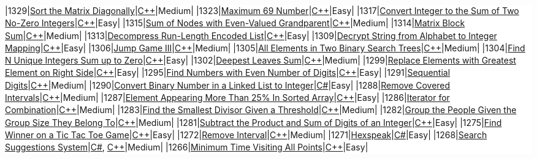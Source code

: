 |1329|[Sort the Matrix Diagonally](https://leetcode.com/problems/sort-the-matrix-diagonally/)|[C++](./c%2B%2B/Sort%20the%20Matrix%20Diagonally/Sort%20the%20Matrix%20Diagonally.cpp)|Medium|
|1323|[Maximum 69 Number](https://leetcode.com/problems/maximum-69-number/)|[C++](./c%2B%2B/Maximum%2069%20Number/Maximum%2069%20Number.cpp)|Easy|
|1317|[Convert Integer to the Sum of Two No-Zero Integers](https://leetcode.com/problems/convert-integer-to-the-sum-of-two-no-zero-integers/)|[C++](./c%2B%2B/Convert%20Integer%20to%20the%20Sum%20of%20Two%20No-Zero%20Integers/Convert%20Integer%20to%20the%20Sum%20of%20Two%20No-Zero%20Integers.cpp)|Easy|
|1315|[Sum of Nodes with Even-Valued Grandparent](https://leetcode.com/problems/sum-of-nodes-with-even-valued-grandparent/)|[C++](./c%2B%2B/Sum%20of%20Nodes%20with%20Even-Valued%20Grandparent/Sum%20of%20Nodes%20with%20Even-Valued%20Grandparent.cpp)|Medium|
|1314|[Matrix Block Sum](https://leetcode.com/problems/matrix-block-sum/)|[C++](./c%2B%2B/Matrix%20Block%20Sum/Matrix%20Block%20Sum.cpp)|Medium|
|1313|[Decompress Run-Length Encoded List](https://leetcode.com/problems/decompress-run-length-encoded-list/)|[C++](./c%2B%2B/Decompress%20Run-Length%20Encoded%20List/Decompress%20Run-Length%20Encoded%20List.cpp)|Easy|
|1309|[Decrypt String from Alphabet to Integer Mapping](https://leetcode.com/problems/decrypt-string-from-alphabet-to-integer-mapping/)|[C++](./c%2B%2B/Decrypt%20String%20from%20Alphabet%20to%20Integer%20Mapping/Decrypt%20String%20from%20Alphabet%20to%20Integer%20Mapping.cpp)|Easy|
|1306|[Jump Game III](https://leetcode.com/problems/jump-game-iii/)|[C++](./c%2B%2B/Jump%20Game%20III/Jump%20Game%20III.cpp)|Medium|
|1305|[All Elements in Two Binary Search Trees](https://leetcode.com/problems/all-elements-in-two-binary-search-trees/)|[C++](./c%2B%2B/All%20Elements%20in%20Two%20Binary%20Search%20Trees/All%20Elements%20in%20Two%20Binary%20Search%20Trees.cpp)|Medium|
|1304|[Find N Unique Integers Sum up to Zero](https://leetcode.com/problems/find-n-unique-integers-sum-up-to-zero/)|[C++](./c%2B%2B/Find%20N%20Unique%20Integers%20Sum%20up%20to%20Zero/Find%20N%20Unique%20Integers%20Sum%20up%20to%20Zero.cpp)|Easy|
|1302|[Deepest Leaves Sum](https://leetcode.com/problems/deepest-leaves-sum/)|[C++](./c%2B%2B/Deepest%20Leaves%20Sum/Deepest%20Leaves%20Sum.cpp)|Medium|
|1299|[Replace Elements with Greatest Element on Right Side](https://leetcode.com/problems/replace-elements-with-greatest-element-on-right-side/)|[C++](./c%2B%2B/Replace%20Elements%20with%20Greatest%20Element%20on%20Right%20Side/Replace%20Elements%20with%20Greatest%20Element%20on%20Right%20Side.cpp)|Easy|
|1295|[Find Numbers with Even Number of Digits](https://leetcode.com/problems/find-numbers-with-even-number-of-digits/)|[C++](./c%2B%2B/Find%20Numbers%20with%20Even%20Number%20of%20Digits/Find%20Numbers%20with%20Even%20Number%20of%20Digits.cpp)|Easy|
|1291|[Sequential Digits](https://leetcode.com/problems/sequential-digits/)|[C++](./c%2B%2B/Sequential%20Digits/Sequential%20Digits.cpp)|Medium|
|1290|[Convert Binary Number in a Linked List to Integer](https://leetcode.com/problems/convert-binary-number-in-a-linked-list-to-integer)|[C#](./c%23/Convert%20Binary%20Number%20in%20a%20Linked%20List%20to%20Integer/Convert%20Binary%20Number%20in%20a%20Linked%20List%20to%20Integer.cs)|Easy|
|1288|[Remove Covered Intervals](https://leetcode.com/problems/remove-covered-intervals/)|[C++](./c%2B%2B/Remove%20Covered%20Intervals/Remove%20Covered%20Intervals.cpp)|Medium|
|1287|[Element Appearing More Than 25% In Sorted Array](https://leetcode.com/problems/element-appearing-more-than-25-in-sorted-array/)|[C++](./c%2B%2B/Element%20Appearing%20More%20Than%2025%25%20In%20Sorted%20Array/Element%20Appearing%20More%20Than%2025%25%20In%20Sorted%20Array.cpp)|Easy|
|1286|[Iterator for Combination](https://leetcode.com/problems/iterator-for-combination/)|[C++](./c%2B%2B/Iterator%20for%20Combination/Iterator%20for%20Combination.cpp)|Medium|
|1283|[Find the Smallest Divisor Given a Threshold](https://leetcode.com/problems/find-the-smallest-divisor-given-a-threshold/)|[C++](./c%2B%2B/Find%20the%20Smallest%20Divisor%20Given%20a%20Threshold/Find%20the%20Smallest%20Divisor%20Given%20a%20Threshold.cpp)|Medium|
|1282|[Group the People Given the Group Size They Belong To](https://leetcode.com/problems/group-the-people-given-the-group-size-they-belong-to/)|[C++](./c%2B%2B/Group%20the%20People%20Given%20the%20Group%20Size%20They%20Belong%20To/Group%20the%20People%20Given%20the%20Group%20Size%20They%20Belong%20To.cpp)|Medium|
|1281|[Subtract the Product and Sum of Digits of an Integer](https://leetcode.com/problems/subtract-the-product-and-sum-of-digits-of-an-integer/)|[C++](./c%2B%2B/Subtract%20the%20Product%20and%20Sum%20of%20Digits%20of%20an%20Integer/Subtract%20the%20Product%20and%20Sum%20of%20Digits%20of%20an%20Integer.cpp)|Easy|
|1275|[Find Winner on a Tic Tac Toe Game](https://leetcode.com/problems/find-winner-on-a-tic-tac-toe-game/)|[C++](./c%2B%2B/Find%20Winner%20on%20a%20Tic%20Tac%20Toe%20Game/Find%20Winner%20on%20a%20Tic%20Tac%20Toe%20Game.cpp)|Easy|
|1272|[Remove Interval](https://leetcode.com/problems/remove-interval/)|[C++](./c%2B%2B/Remove%20Interval/Remove%20Interval.cpp)|Medium|
|1271|[Hexspeak](https://leetcode.com/problems/hexspeak/)|[C#](./c%23/Hexspeak/Hexspeak.cs)|Easy|
|1268|[Search Suggestions System](https://leetcode.com/problems/search-suggestions-system/)|[C#](./c%23/Search%20Suggestions%20System/Search%20Suggestions%20System.cs), [C++](./c%2B%2B/Search%20Suggestions%20System/Search%20Suggestions%20System.cpp)|Medium|
|1266|[Minimum Time Visiting All Points](https://leetcode.com/problems/minimum-time-visiting-all-points/)|[C++](./c%2B%2B/Minimum%20Time%20Visiting%20All%20Points/Minimum%20Time%20Visiting%20All%20Points.cpp)|Easy|